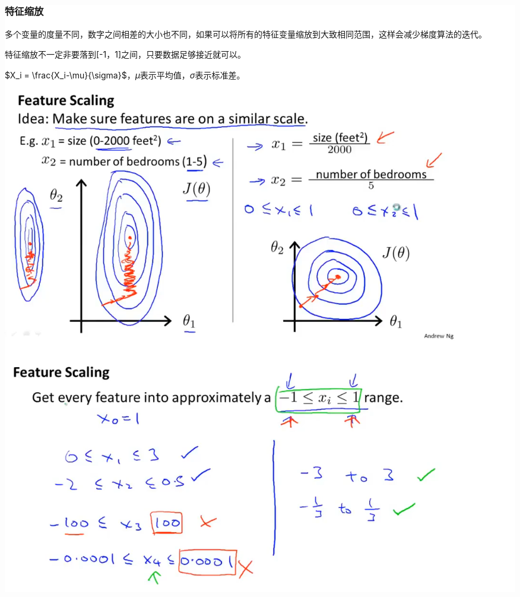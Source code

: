 

### 特征缩放

多个变量的度量不同，数字之间相差的大小也不同，如果可以将所有的特征变量缩放到大致相同范围，这样会减少梯度算法的迭代。

特征缩放不一定非要落到[-1，1]之间，只要数据足够接近就可以。

$X_i = \frac{X_i-\mu}{\sigma}$，$\mu$表示平均值，$\sigma$表示标准差。

![image-20200927122159371](img/机器学习/image-20200927122159371.png)

![image-20200927122356465](img/机器学习/image-20200927122356465.png)
